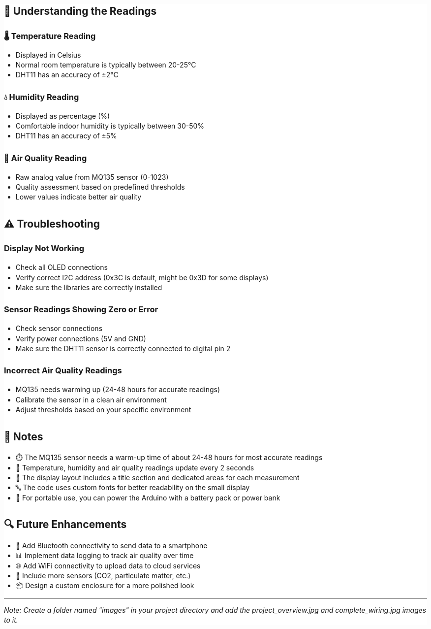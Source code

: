 ## 📝 Understanding the Readings

### 🌡️ Temperature Reading
- Displayed in Celsius
- Normal room temperature is typically between 20-25°C
- DHT11 has an accuracy of ±2°C

### 💧 Humidity Reading
- Displayed as percentage (%)
- Comfortable indoor humidity is typically between 30-50%
- DHT11 has an accuracy of ±5%

### 💨 Air Quality Reading
- Raw analog value from MQ135 sensor (0-1023)
- Quality assessment based on predefined thresholds
- Lower values indicate better air quality

## ⚠️ Troubleshooting

### Display Not Working
- Check all OLED connections
- Verify correct I2C address (0x3C is default, might be 0x3D for some displays)
- Make sure the libraries are correctly installed

### Sensor Readings Showing Zero or Error
- Check sensor connections
- Verify power connections (5V and GND)
- Make sure the DHT11 sensor is correctly connected to digital pin 2

### Incorrect Air Quality Readings
- MQ135 needs warming up (24-48 hours for accurate readings)
- Calibrate the sensor in a clean air environment
- Adjust thresholds based on your specific environment

## 📌 Notes

- ⏱️ The MQ135 sensor needs a warm-up time of about 24-48 hours for most accurate readings
- 🔄 Temperature, humidity and air quality readings update every 2 seconds
- 📱 The display layout includes a title section and dedicated areas for each measurement
- 🔤 The code uses custom fonts for better readability on the small display
- 🔋 For portable use, you can power the Arduino with a battery pack or power bank

## 🔍 Future Enhancements

- 📲 Add Bluetooth connectivity to send data to a smartphone
- 📊 Implement data logging to track air quality over time
- 🌐 Add WiFi connectivity to upload data to cloud services
- 🔌 Include more sensors (CO2, particulate matter, etc.)
- 📦 Design a custom enclosure for a more polished look

---

*Note: Create a folder named "images" in your project directory and add the project_overview.jpg and complete_wiring.jpg images to it.*
 
